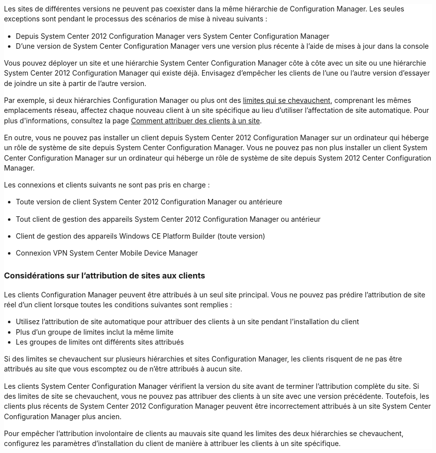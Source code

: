 Les sites de différentes versions ne peuvent pas coexister dans la même hiérarchie de Configuration Manager. Les seules exceptions sont pendant le processus des scénarios de mise à niveau suivants :

- Depuis System Center 2012 Configuration Manager vers System Center Configuration Manager
- D’une version de System Center Configuration Manager vers une version plus récente à l’aide de mises à jour dans la console

Vous pouvez déployer un site et une hiérarchie System Center Configuration Manager côte à côte avec un site ou une hiérarchie System Center 2012 Configuration Manager qui existe déjà. Envisagez d’empêcher les clients de l’une ou l’autre version d’essayer de joindre un site à partir de l’autre version.

Par exemple, si deux hiérarchies Configuration Manager ou plus ont des [limites qui se chevauchent](/sccm/core/servers/deploy/configure/boundary-groups#overlapping-boundaries), comprenant les mêmes emplacements réseau, affectez chaque nouveau client à un site spécifique au lieu d’utiliser l’affectation de site automatique. Pour plus d'informations, consultez la page [Comment attribuer des clients à un site](/sccm/core/clients/deploy/assign-clients-to-a-site).  

En outre, vous ne pouvez pas installer un client depuis System Center 2012 Configuration Manager sur un ordinateur qui héberge un rôle de système de site depuis System Center Configuration Manager. Vous ne pouvez pas non plus installer un client System Center Configuration Manager sur un ordinateur qui héberge un rôle de système de site depuis System 2012 Center Configuration Manager.  

Les connexions et clients suivants ne sont pas pris en charge :  

- Toute version de client System Center 2012 Configuration Manager ou antérieure  

- Tout client de gestion des appareils System Center 2012 Configuration Manager ou antérieur  

- Client de gestion des appareils Windows CE Platform Builder (toute version)  

- Connexion VPN System Center Mobile Device Manager  

### <a name="BKMK_SupConfigSiteAssignment"></a> Considérations sur l’attribution de sites aux clients  

Les clients Configuration Manager peuvent être attribués à un seul site principal. Vous ne pouvez pas prédire l’attribution de site réel d’un client lorsque toutes les conditions suivantes sont remplies :

- Utilisez l’attribution de site automatique pour attribuer des clients à un site pendant l’installation du client
- Plus d’un groupe de limites inclut la même limite
- Les groupes de limites ont différents sites attribués

Si des limites se chevauchent sur plusieurs hiérarchies et sites Configuration Manager, les clients risquent de ne pas être attribués au site que vous escomptez ou de n’être attribués à aucun site.  

Les clients System Center Configuration Manager vérifient la version du site avant de terminer l’attribution complète du site. Si des limites de site se chevauchent, vous ne pouvez pas attribuer des clients à un site avec une version précédente. Toutefois, les clients plus récents de System Center 2012 Configuration Manager peuvent être incorrectement attribués à un site System Center Configuration Manager plus ancien.  

Pour empêcher l’attribution involontaire de clients au mauvais site quand les limites des deux hiérarchies se chevauchent, configurez les paramètres d’installation du client de manière à attribuer les clients à un site spécifique.  
